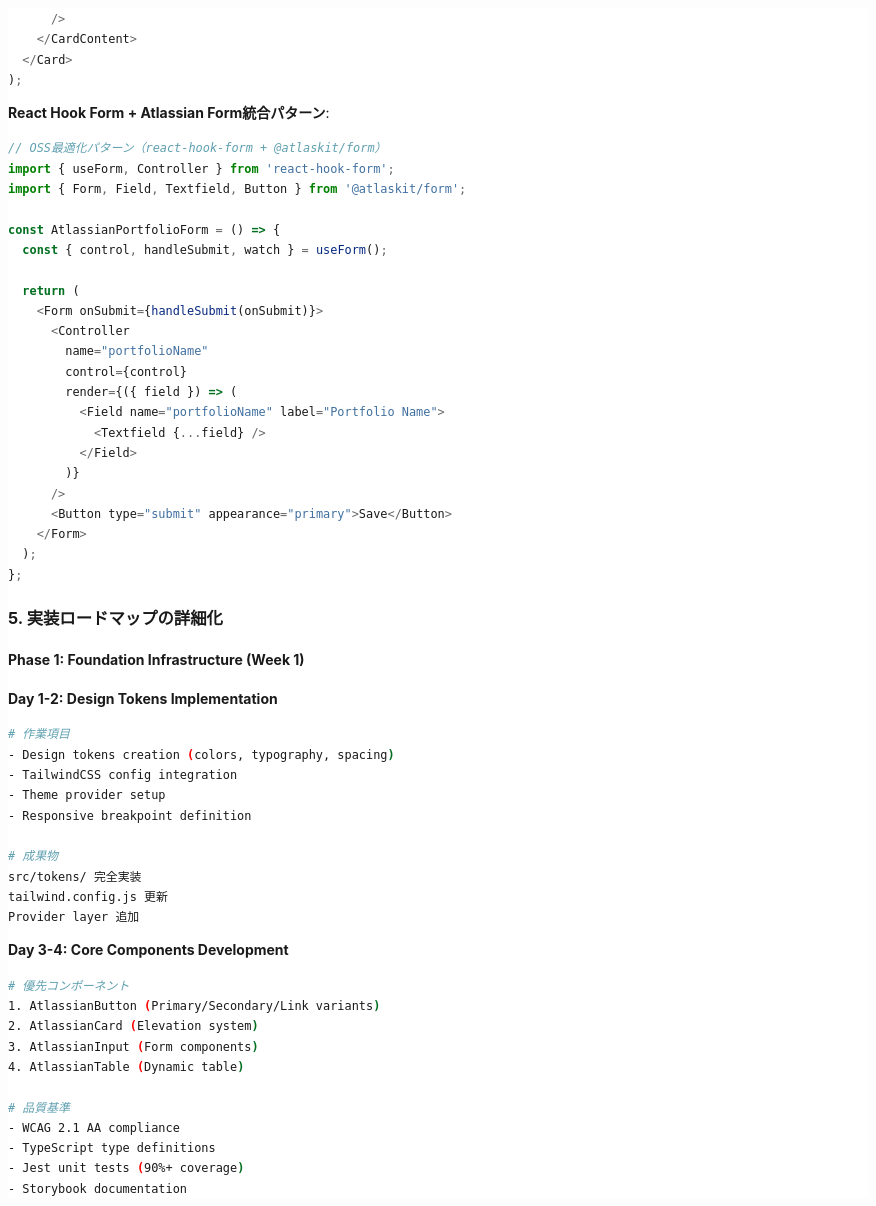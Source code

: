 ```javascript
      />
    </CardContent>
  </Card>
);
```

**React Hook Form + Atlassian Form統合パターン**:
```javascript
// OSS最適化パターン（react-hook-form + @atlaskit/form）
import { useForm, Controller } from 'react-hook-form';
import { Form, Field, Textfield, Button } from '@atlaskit/form';

const AtlassianPortfolioForm = () => {
  const { control, handleSubmit, watch } = useForm();
  
  return (
    <Form onSubmit={handleSubmit(onSubmit)}>
      <Controller
        name="portfolioName"
        control={control}
        render={({ field }) => (
          <Field name="portfolioName" label="Portfolio Name">
            <Textfield {...field} />
          </Field>
        )}
      />
      <Button type="submit" appearance="primary">Save</Button>
    </Form>
  );
};
```

### 5. 実装ロードマップの詳細化

#### Phase 1: Foundation Infrastructure (Week 1)
**Day 1-2: Design Tokens Implementation**
```bash
# 作業項目
- Design tokens creation (colors, typography, spacing)
- TailwindCSS config integration
- Theme provider setup
- Responsive breakpoint definition

# 成果物
src/tokens/ 完全実装
tailwind.config.js 更新
Provider layer 追加
```

**Day 3-4: Core Components Development**
```bash
# 優先コンポーネント
1. AtlassianButton (Primary/Secondary/Link variants)
2. AtlassianCard (Elevation system)  
3. AtlassianInput (Form components)
4. AtlassianTable (Dynamic table)

# 品質基準
- WCAG 2.1 AA compliance
- TypeScript type definitions
- Jest unit tests (90%+ coverage)
- Storybook documentation
```
